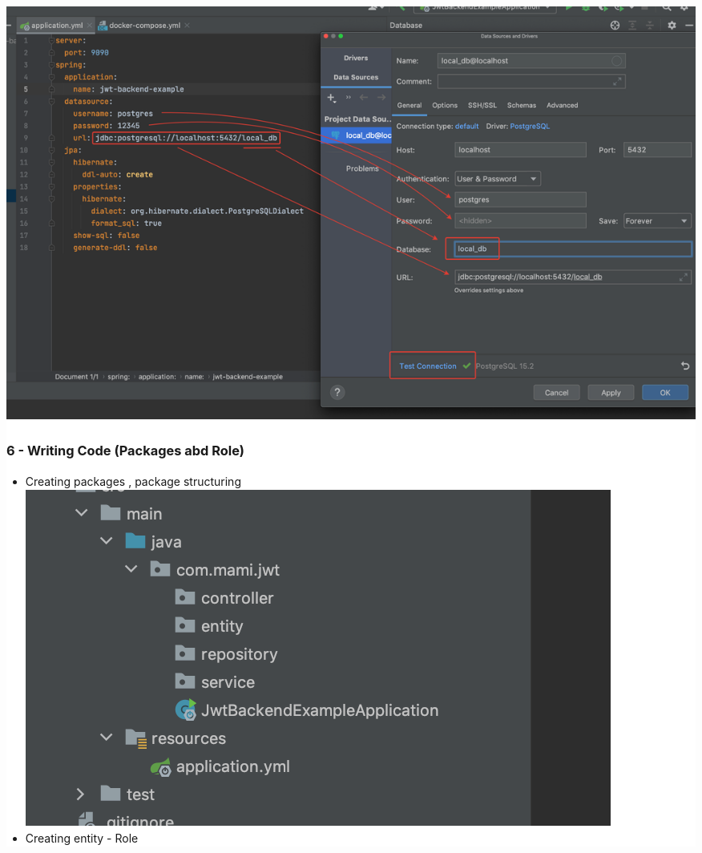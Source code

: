 ![](img/db-connection-idea.png)

### 6 - Writing Code (Packages abd Role)

 - Creating packages , package structuring<br>
![](img/creating-packages.png)
 - Creating entity - Role<br>